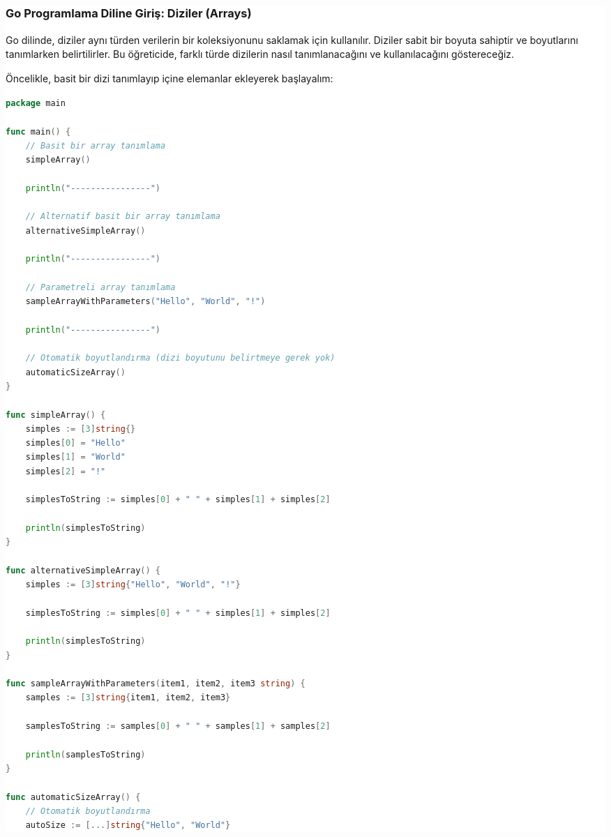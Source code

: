 ### Go Programlama Diline Giriş: Diziler (Arrays)

Go dilinde, diziler aynı türden verilerin bir koleksiyonunu saklamak için kullanılır. Diziler sabit bir boyuta sahiptir
ve boyutlarını tanımlarken belirtilirler. Bu öğreticide, farklı türde dizilerin nasıl tanımlanacağını ve kullanılacağını
göstereceğiz.

Öncelikle, basit bir dizi tanımlayıp içine elemanlar ekleyerek başlayalım:

```go
package main

func main() {
	// Basit bir array tanımlama
	simpleArray()

	println("----------------")

	// Alternatif basit bir array tanımlama
	alternativeSimpleArray()

	println("----------------")

	// Parametreli array tanımlama
	sampleArrayWithParameters("Hello", "World", "!")

	println("----------------")

	// Otomatik boyutlandırma (dizi boyutunu belirtmeye gerek yok)
	automaticSizeArray()
}

func simpleArray() {
	simples := [3]string{}
	simples[0] = "Hello"
	simples[1] = "World"
	simples[2] = "!"

	simplesToString := simples[0] + " " + simples[1] + simples[2]

	println(simplesToString)
}

func alternativeSimpleArray() {
	simples := [3]string{"Hello", "World", "!"}

	simplesToString := simples[0] + " " + simples[1] + simples[2]

	println(simplesToString)
}

func sampleArrayWithParameters(item1, item2, item3 string) {
	samples := [3]string{item1, item2, item3}

	samplesToString := samples[0] + " " + samples[1] + samples[2]

	println(samplesToString)
}

func automaticSizeArray() {
	// Otomatik boyutlandırma
	autoSize := [...]string{"Hello", "World"}

```